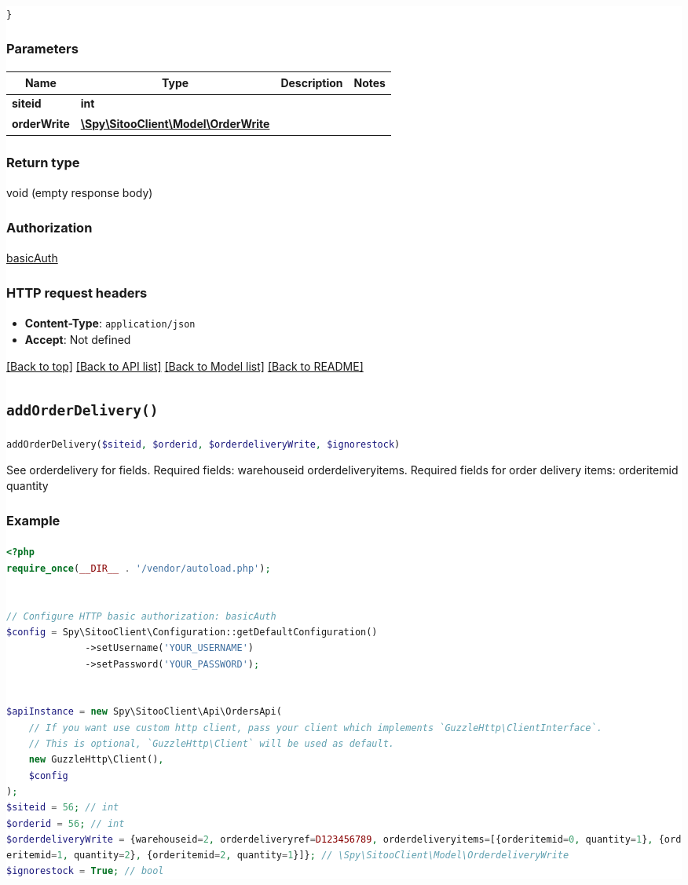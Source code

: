 ```php
}
```

### Parameters

| Name | Type | Description  | Notes |
| ------------- | ------------- | ------------- | ------------- |
| **siteid** | **int**|  | |
| **orderWrite** | [**\Spy\SitooClient\Model\OrderWrite**](../Model/OrderWrite.md)|  | |

### Return type

void (empty response body)

### Authorization

[basicAuth](../../README.md#basicAuth)

### HTTP request headers

- **Content-Type**: `application/json`
- **Accept**: Not defined

[[Back to top]](#) [[Back to API list]](../../README.md#endpoints)
[[Back to Model list]](../../README.md#models)
[[Back to README]](../../README.md)

## `addOrderDelivery()`

```php
addOrderDelivery($siteid, $orderid, $orderdeliveryWrite, $ignorestock)
```



See orderdelivery for fields. Required fields: warehouseid orderdeliveryitems. Required fields for order delivery items: orderitemid quantity

### Example

```php
<?php
require_once(__DIR__ . '/vendor/autoload.php');


// Configure HTTP basic authorization: basicAuth
$config = Spy\SitooClient\Configuration::getDefaultConfiguration()
              ->setUsername('YOUR_USERNAME')
              ->setPassword('YOUR_PASSWORD');


$apiInstance = new Spy\SitooClient\Api\OrdersApi(
    // If you want use custom http client, pass your client which implements `GuzzleHttp\ClientInterface`.
    // This is optional, `GuzzleHttp\Client` will be used as default.
    new GuzzleHttp\Client(),
    $config
);
$siteid = 56; // int
$orderid = 56; // int
$orderdeliveryWrite = {warehouseid=2, orderdeliveryref=D123456789, orderdeliveryitems=[{orderitemid=0, quantity=1}, {orderitemid=1, quantity=2}, {orderitemid=2, quantity=1}]}; // \Spy\SitooClient\Model\OrderdeliveryWrite
$ignorestock = True; // bool

```